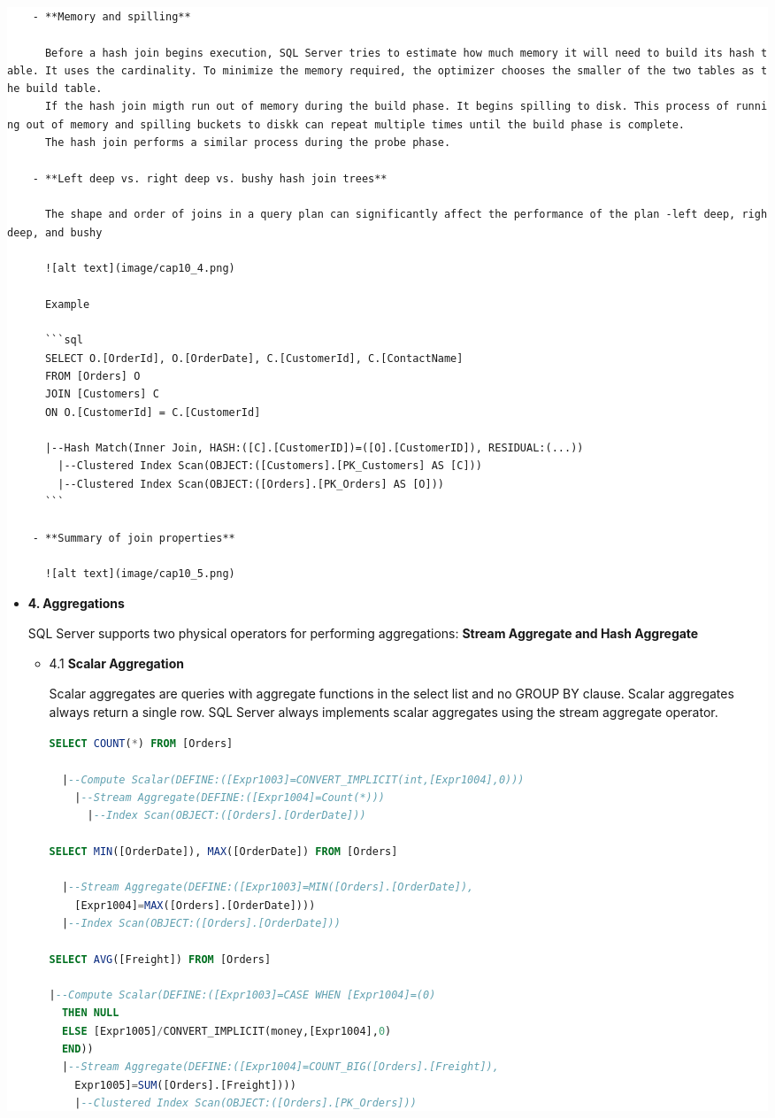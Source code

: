         - **Memory and spilling**

          Before a hash join begins execution, SQL Server tries to estimate how much memory it will need to build its hash table. It uses the cardinality. To minimize the memory required, the optimizer chooses the smaller of the two tables as the build table.
          If the hash join migth run out of memory during the build phase. It begins spilling to disk. This process of running out of memory and spilling buckets to diskk can repeat multiple times until the build phase is complete.
          The hash join performs a similar process during the probe phase.

        - **Left deep vs. right deep vs. bushy hash join trees** 
          
          The shape and order of joins in a query plan can significantly affect the performance of the plan -left deep, righ deep, and bushy

          ![alt text](image/cap10_4.png)

          Example

          ```sql
          SELECT O.[OrderId], O.[OrderDate], C.[CustomerId], C.[ContactName]
          FROM [Orders] O 
          JOIN [Customers] C
          ON O.[CustomerId] = C.[CustomerId]

          |--Hash Match(Inner Join, HASH:([C].[CustomerID])=([O].[CustomerID]), RESIDUAL:(...))
            |--Clustered Index Scan(OBJECT:([Customers].[PK_Customers] AS [C]))
            |--Clustered Index Scan(OBJECT:([Orders].[PK_Orders] AS [O]))
          ```

        - **Summary of join properties**

          ![alt text](image/cap10_5.png)

  - **4. Aggregations**

      SQL Server supports two physical operators for performing aggregations: **Stream Aggregate and Hash Aggregate**

      - 4.1 **Scalar Aggregation**

        Scalar aggregates are queries with aggregate functions in the select list and no GROUP BY clause. Scalar aggregates always return a single row. SQL Server always implements scalar aggregates using the stream aggregate operator.

        ```sql
        SELECT COUNT(*) FROM [Orders]

          |--Compute Scalar(DEFINE:([Expr1003]=CONVERT_IMPLICIT(int,[Expr1004],0)))
            |--Stream Aggregate(DEFINE:([Expr1004]=Count(*)))
              |--Index Scan(OBJECT:([Orders].[OrderDate]))
        
        SELECT MIN([OrderDate]), MAX([OrderDate]) FROM [Orders]

          |--Stream Aggregate(DEFINE:([Expr1003]=MIN([Orders].[OrderDate]),
            [Expr1004]=MAX([Orders].[OrderDate])))
          |--Index Scan(OBJECT:([Orders].[OrderDate]))

        SELECT AVG([Freight]) FROM [Orders]

        |--Compute Scalar(DEFINE:([Expr1003]=CASE WHEN [Expr1004]=(0)
          THEN NULL
          ELSE [Expr1005]/CONVERT_IMPLICIT(money,[Expr1004],0)
          END))
          |--Stream Aggregate(DEFINE:([Expr1004]=COUNT_BIG([Orders].[Freight]),
            Expr1005]=SUM([Orders].[Freight])))
            |--Clustered Index Scan(OBJECT:([Orders].[PK_Orders]))
        ```
